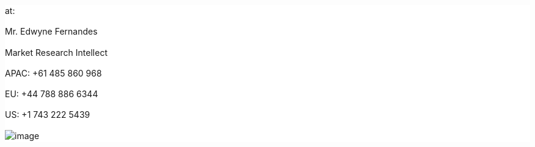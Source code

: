 at:</strong></p><p>Mr. Edwyne Fernandes</p><p>Market Research Intellect</p><p>APAC: +61 485 860 968</p><p>EU: +44 788 886 6344</p><p>US: +1 743 222 5439</p>
![image](https://github.com/user-attachments/assets/955bf34c-96fb-47b4-8755-c6a024d3da51)
